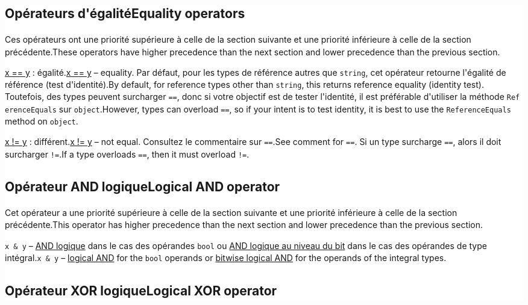 ## <a name="equality-operators"></a><span data-ttu-id="5ba0e-177">Opérateurs d'égalité</span><span class="sxs-lookup"><span data-stu-id="5ba0e-177">Equality operators</span></span>

<span data-ttu-id="5ba0e-178">Ces opérateurs ont une priorité supérieure à celle de la section suivante et une priorité inférieure à celle de la section précédente.</span><span class="sxs-lookup"><span data-stu-id="5ba0e-178">These operators have higher precedence than the next section and lower precedence than the previous section.</span></span>

<span data-ttu-id="5ba0e-179">[x == y](equality-operators.md#equality-operator-) : égalité.</span><span class="sxs-lookup"><span data-stu-id="5ba0e-179">[x == y](equality-operators.md#equality-operator-) – equality.</span></span> <span data-ttu-id="5ba0e-180">Par défaut, pour les types de référence autres que `string`, cet opérateur retourne l'égalité de référence (test d'identité).</span><span class="sxs-lookup"><span data-stu-id="5ba0e-180">By default, for reference types other than `string`, this returns reference equality (identity test).</span></span> <span data-ttu-id="5ba0e-181">Toutefois, des types peuvent surcharger `==`, donc si votre objectif est de tester l'identité, il est préférable d'utiliser la méthode `ReferenceEquals` sur `object`.</span><span class="sxs-lookup"><span data-stu-id="5ba0e-181">However, types can overload `==`, so if your intent is to test identity, it is best to use the `ReferenceEquals` method on `object`.</span></span>

<span data-ttu-id="5ba0e-182">[x != y](equality-operators.md#inequality-operator-) : différent.</span><span class="sxs-lookup"><span data-stu-id="5ba0e-182">[x != y](equality-operators.md#inequality-operator-) – not equal.</span></span> <span data-ttu-id="5ba0e-183">Consultez le commentaire sur `==`.</span><span class="sxs-lookup"><span data-stu-id="5ba0e-183">See comment for `==`.</span></span> <span data-ttu-id="5ba0e-184">Si un type surcharge `==`, alors il doit surcharger `!=`.</span><span class="sxs-lookup"><span data-stu-id="5ba0e-184">If a type overloads `==`, then it must overload `!=`.</span></span>

## <a name="logical-and-operator"></a><span data-ttu-id="5ba0e-185">Opérateur AND logique</span><span class="sxs-lookup"><span data-stu-id="5ba0e-185">Logical AND operator</span></span>

<span data-ttu-id="5ba0e-186">Cet opérateur a une priorité supérieure à celle de la section suivante et une priorité inférieure à celle de la section précédente.</span><span class="sxs-lookup"><span data-stu-id="5ba0e-186">This operator has higher precedence than the next section and lower precedence than the previous section.</span></span>

<span data-ttu-id="5ba0e-187">`x & y` – [AND logique](boolean-logical-operators.md#logical-and-operator-) dans le cas des opérandes `bool` ou [AND logique au niveau du bit](bitwise-and-shift-operators.md#logical-and-operator-) dans le cas des opérandes de type intégral.</span><span class="sxs-lookup"><span data-stu-id="5ba0e-187">`x & y` – [logical AND](boolean-logical-operators.md#logical-and-operator-) for the `bool` operands or [bitwise logical AND](bitwise-and-shift-operators.md#logical-and-operator-) for the operands of the integral types.</span></span>

## <a name="logical-xor-operator"></a><span data-ttu-id="5ba0e-188">Opérateur XOR logique</span><span class="sxs-lookup"><span data-stu-id="5ba0e-188">Logical XOR operator</span></span>

